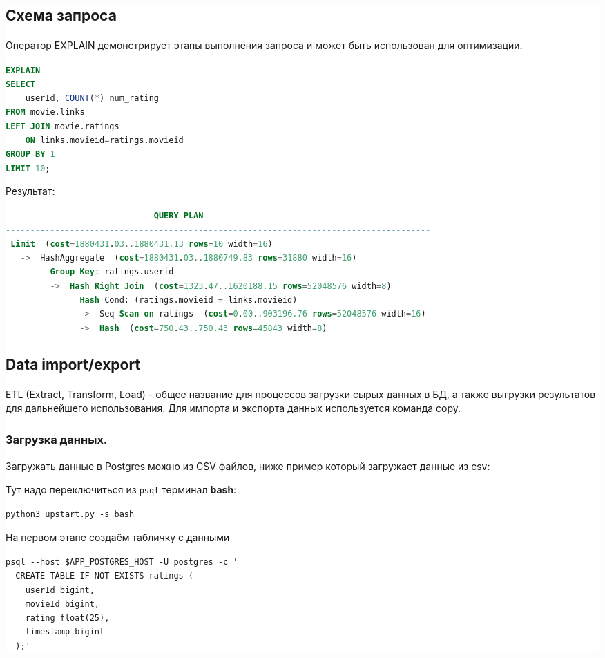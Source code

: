 ## Схема запроса

Оператор EXPLAIN демонстрирует этапы выполнения запроса и может быть использован для оптимизации.

```sql
EXPLAIN
SELECT
    userId, COUNT(*) num_rating
FROM movie.links
LEFT JOIN movie.ratings
    ON links.movieid=ratings.movieid
GROUP BY 1
LIMIT 10;
```

Результат:

```sql
                              QUERY PLAN
--------------------------------------------------------------------------------------
 Limit  (cost=1880431.03..1880431.13 rows=10 width=16)
   ->  HashAggregate  (cost=1880431.03..1880749.83 rows=31880 width=16)
         Group Key: ratings.userid
         ->  Hash Right Join  (cost=1323.47..1620188.15 rows=52048576 width=8)
               Hash Cond: (ratings.movieid = links.movieid)
               ->  Seq Scan on ratings  (cost=0.00..903196.76 rows=52048576 width=16)
               ->  Hash  (cost=750.43..750.43 rows=45843 width=8)
```


## Data import/export

ETL (Extract, Transform, Load) - общее название для процессов загрузки сырых данных в БД, а также выгрузки результатов для дальнейшего использования.
Для импорта и экспорта данных используется команда copy.

### Загрузка данных.

Загружать данные в Postgres можно из CSV файлов, ниже пример который загружает данные из csv:

Тут надо переключиться из `psql`  терминал **bash**:

```shell
python3 upstart.py -s bash
```

На первом этапе создаём табличку с данными

```shell
psql --host $APP_POSTGRES_HOST -U postgres -c '
  CREATE TABLE IF NOT EXISTS ratings (
    userId bigint,
    movieId bigint,
    rating float(25),
    timestamp bigint
  );'
```
